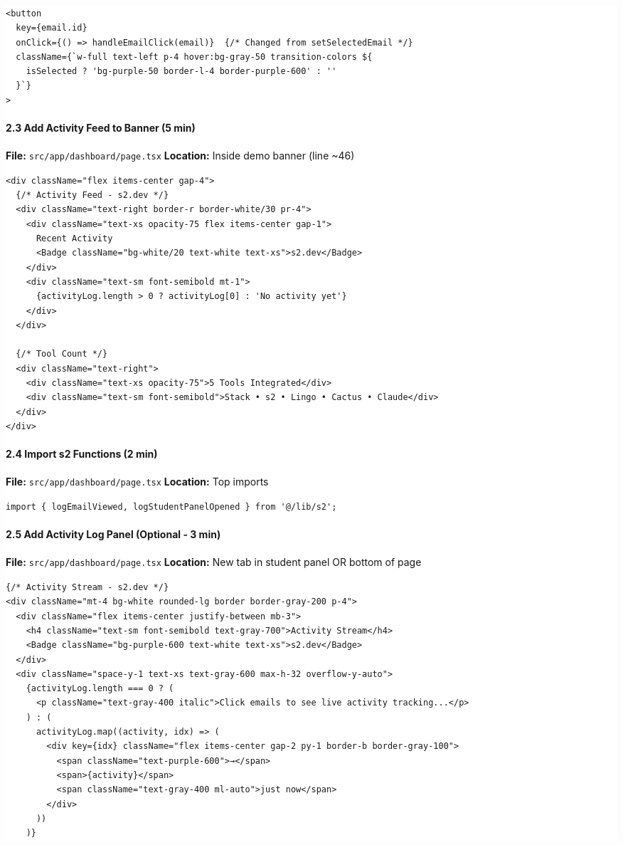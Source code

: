 ```tsx
<button
  key={email.id}
  onClick={() => handleEmailClick(email)}  {/* Changed from setSelectedEmail */}
  className={`w-full text-left p-4 hover:bg-gray-50 transition-colors ${
    isSelected ? 'bg-purple-50 border-l-4 border-purple-600' : ''
  }`}
>
```

#### 2.3 Add Activity Feed to Banner (5 min)
**File:** `src/app/dashboard/page.tsx`
**Location:** Inside demo banner (line ~46)

```tsx
<div className="flex items-center gap-4">
  {/* Activity Feed - s2.dev */}
  <div className="text-right border-r border-white/30 pr-4">
    <div className="text-xs opacity-75 flex items-center gap-1">
      Recent Activity
      <Badge className="bg-white/20 text-white text-xs">s2.dev</Badge>
    </div>
    <div className="text-sm font-semibold mt-1">
      {activityLog.length > 0 ? activityLog[0] : 'No activity yet'}
    </div>
  </div>

  {/* Tool Count */}
  <div className="text-right">
    <div className="text-xs opacity-75">5 Tools Integrated</div>
    <div className="text-sm font-semibold">Stack • s2 • Lingo • Cactus • Claude</div>
  </div>
</div>
```

#### 2.4 Import s2 Functions (2 min)
**File:** `src/app/dashboard/page.tsx`
**Location:** Top imports

```tsx
import { logEmailViewed, logStudentPanelOpened } from '@/lib/s2';
```

#### 2.5 Add Activity Log Panel (Optional - 3 min)
**File:** `src/app/dashboard/page.tsx`
**Location:** New tab in student panel OR bottom of page

```tsx
{/* Activity Stream - s2.dev */}
<div className="mt-4 bg-white rounded-lg border border-gray-200 p-4">
  <div className="flex items-center justify-between mb-3">
    <h4 className="text-sm font-semibold text-gray-700">Activity Stream</h4>
    <Badge className="bg-purple-600 text-white text-xs">s2.dev</Badge>
  </div>
  <div className="space-y-1 text-xs text-gray-600 max-h-32 overflow-y-auto">
    {activityLog.length === 0 ? (
      <p className="text-gray-400 italic">Click emails to see live activity tracking...</p>
    ) : (
      activityLog.map((activity, idx) => (
        <div key={idx} className="flex items-center gap-2 py-1 border-b border-gray-100">
          <span className="text-purple-600">→</span>
          <span>{activity}</span>
          <span className="text-gray-400 ml-auto">just now</span>
        </div>
      ))
    )}
```